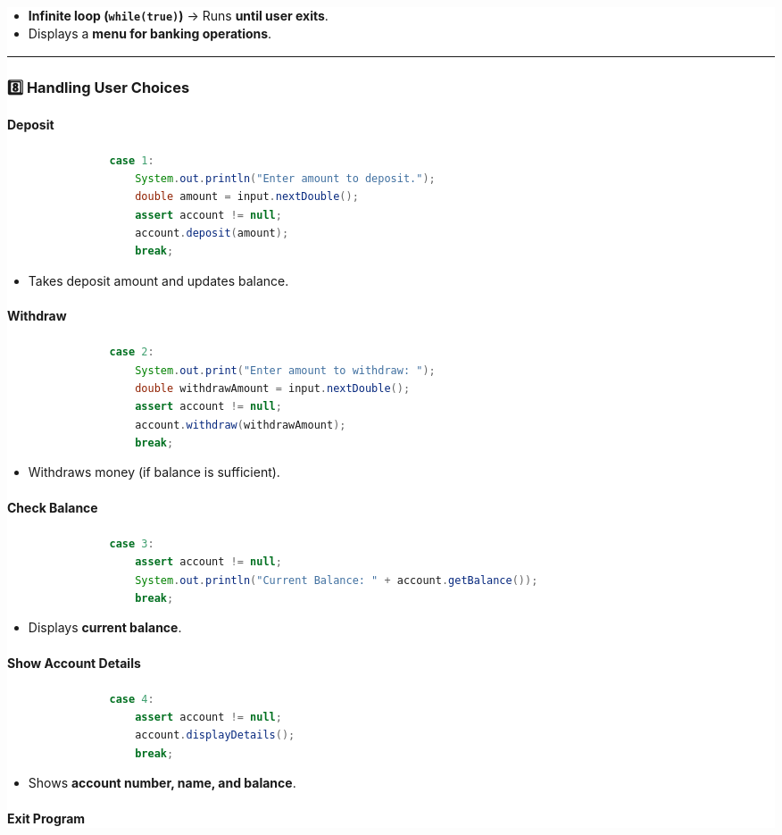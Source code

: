 - **Infinite loop (`while(true)`)** → Runs **until user exits**.
- Displays a **menu for banking operations**.

---

### **8️⃣ Handling User Choices**

#### **Deposit**

```java
                case 1:
                    System.out.println("Enter amount to deposit.");
                    double amount = input.nextDouble();
                    assert account != null;
                    account.deposit(amount);
                    break;
```

- Takes deposit amount and updates balance.

#### **Withdraw**

```java
                case 2:
                    System.out.print("Enter amount to withdraw: ");
                    double withdrawAmount = input.nextDouble();
                    assert account != null;
                    account.withdraw(withdrawAmount);
                    break;
```

- Withdraws money (if balance is sufficient).

#### **Check Balance**

```java
                case 3:
                    assert account != null;
                    System.out.println("Current Balance: " + account.getBalance());
                    break;
```

- Displays **current balance**.

#### **Show Account Details**

```java
                case 4:
                    assert account != null;
                    account.displayDetails();
                    break;
```

- Shows **account number, name, and balance**.

#### **Exit Program**
